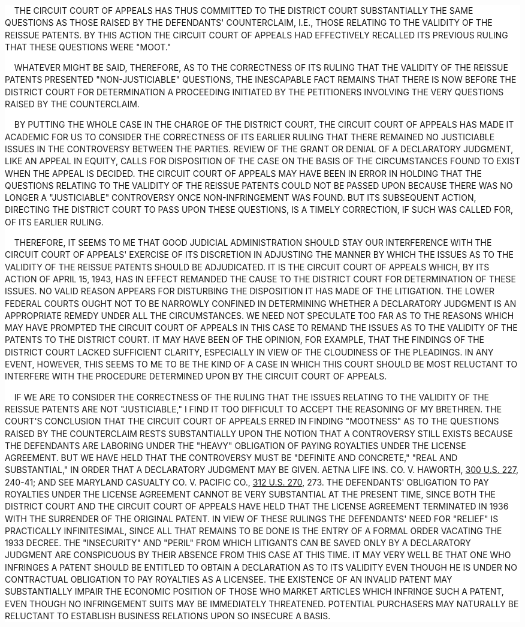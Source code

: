     THE CIRCUIT COURT OF APPEALS HAS THUS COMMITTED TO THE DISTRICT COURT SUBSTANTIALLY THE SAME QUESTIONS AS THOSE RAISED BY THE DEFENDANTS' COUNTERCLAIM, I.E., THOSE RELATING TO THE VALIDITY OF THE REISSUE PATENTS.  BY THIS ACTION THE CIRCUIT COURT OF APPEALS HAD EFFECTIVELY RECALLED ITS PREVIOUS RULING THAT THESE QUESTIONS WERE "MOOT."

    WHATEVER MIGHT BE SAID, THEREFORE, AS TO THE CORRECTNESS OF ITS RULING THAT THE VALIDITY OF THE REISSUE PATENTS PRESENTED "NON-JUSTICIABLE" QUESTIONS, THE INESCAPABLE FACT REMAINS THAT THERE IS NOW BEFORE THE DISTRICT COURT FOR DETERMINATION A PROCEEDING INITIATED BY THE PETITIONERS INVOLVING THE VERY QUESTIONS RAISED BY THE COUNTERCLAIM.

    BY PUTTING THE WHOLE CASE IN THE CHARGE OF THE DISTRICT COURT, THE CIRCUIT COURT OF APPEALS HAS MADE IT ACADEMIC FOR US TO CONSIDER THE CORRECTNESS OF ITS EARLIER RULING THAT THERE REMAINED NO JUSTICIABLE ISSUES IN THE CONTROVERSY BETWEEN THE PARTIES.  REVIEW OF THE GRANT OR DENIAL OF A DECLARATORY JUDGMENT, LIKE AN APPEAL IN EQUITY, CALLS FOR DISPOSITION OF THE CASE ON THE BASIS OF THE CIRCUMSTANCES FOUND TO EXIST WHEN THE APPEAL IS DECIDED.  THE CIRCUIT COURT OF APPEALS MAY HAVE BEEN IN ERROR IN HOLDING THAT THE QUESTIONS RELATING TO THE VALIDITY OF THE REISSUE PATENTS COULD NOT BE PASSED UPON BECAUSE THERE WAS NO LONGER A "JUSTICIABLE" CONTROVERSY ONCE NON-INFRINGEMENT WAS FOUND.  BUT ITS SUBSEQUENT ACTION, DIRECTING THE DISTRICT COURT TO PASS UPON THESE QUESTIONS, IS A TIMELY CORRECTION, IF SUCH WAS CALLED FOR, OF ITS EARLIER RULING.

    THEREFORE, IT SEEMS TO ME THAT GOOD JUDICIAL ADMINISTRATION SHOULD STAY OUR INTERFERENCE WITH THE CIRCUIT COURT OF APPEALS' EXERCISE OF ITS DISCRETION IN ADJUSTING THE MANNER BY WHICH THE ISSUES AS TO THE VALIDITY OF THE REISSUE PATENTS SHOULD BE ADJUDICATED.  IT IS THE CIRCUIT COURT OF APPEALS WHICH, BY ITS ACTION OF APRIL 15, 1943, HAS IN EFFECT REMANDED THE CAUSE TO THE DISTRICT COURT FOR DETERMINATION OF THESE ISSUES.  NO VALID REASON APPEARS FOR DISTURBING THE DISPOSITION IT HAS MADE OF THE LITIGATION.  THE LOWER FEDERAL COURTS OUGHT NOT TO BE NARROWLY CONFINED IN DETERMINING WHETHER A DECLARATORY JUDGMENT IS AN APPROPRIATE REMEDY UNDER ALL THE CIRCUMSTANCES.  WE NEED NOT SPECULATE TOO FAR AS TO THE REASONS WHICH MAY HAVE PROMPTED THE CIRCUIT COURT OF APPEALS IN THIS CASE TO REMAND THE ISSUES AS TO THE VALIDITY OF THE PATENTS TO THE DISTRICT COURT.  IT MAY HAVE BEEN OF THE OPINION, FOR EXAMPLE, THAT THE FINDINGS OF THE DISTRICT COURT LACKED SUFFICIENT CLARITY, ESPECIALLY IN VIEW OF THE CLOUDINESS OF THE PLEADINGS.  IN ANY EVENT, HOWEVER, THIS SEEMS TO ME TO BE THE KIND OF A CASE IN WHICH THIS COURT SHOULD BE MOST RELUCTANT TO INTERFERE WITH THE PROCEDURE DETERMINED UPON BY THE CIRCUIT COURT OF APPEALS.

    IF WE ARE TO CONSIDER THE CORRECTNESS OF THE RULING THAT THE ISSUES RELATING TO THE VALIDITY OF THE REISSUE PATENTS ARE NOT "JUSTICIABLE," I FIND IT TOO DIFFICULT TO ACCEPT THE REASONING OF MY BRETHREN.  THE COURT'S CONCLUSION THAT THE CIRCUIT COURT OF APPEALS ERRED IN FINDING "MOOTNESS" AS TO THE QUESTIONS RAISED BY THE COUNTERCLAIM RESTS SUBSTANTIALLY UPON THE NOTION THAT A CONTROVERSY STILL EXISTS BECAUSE THE DEFENDANTS ARE LABORING UNDER THE "HEAVY" OBLIGATION OF PAYING ROYALTIES UNDER THE LICENSE AGREEMENT.  BUT WE HAVE HELD THAT THE CONTROVERSY MUST BE "DEFINITE AND CONCRETE," "REAL AND SUBSTANTIAL," IN ORDER THAT A DECLARATORY JUDGMENT MAY BE GIVEN.  AETNA LIFE INS. CO. V. HAWORTH, [300 U.S. 227][/us/courts/scotus/usReporter/300/227], 240-41; AND SEE MARYLAND CASUALTY CO. V. PACIFIC CO., [312 U.S. 270][/us/courts/scotus/usReporter/312/270], 273.  THE DEFENDANTS' OBLIGATION TO PAY ROYALTIES UNDER THE LICENSE AGREEMENT CANNOT BE VERY SUBSTANTIAL AT THE PRESENT TIME, SINCE BOTH THE DISTRICT COURT AND THE CIRCUIT COURT OF APPEALS HAVE HELD THAT THE LICENSE AGREEMENT TERMINATED IN 1936 WITH THE SURRENDER OF THE ORIGINAL PATENT.  IN VIEW OF THESE RULINGS THE DEFENDANTS' NEED FOR "RELIEF" IS PRACTICALLY INFINITESIMAL, SINCE ALL THAT REMAINS TO BE DONE IS THE ENTRY OF A FORMAL ORDER VACATING THE 1933 DECREE.  THE "INSECURITY" AND "PERIL" FROM WHICH LITIGANTS CAN BE SAVED ONLY BY A DECLARATORY JUDGMENT ARE CONSPICUOUS BY THEIR ABSENCE FROM THIS CASE AT THIS TIME.  IT MAY VERY WELL BE THAT ONE WHO INFRINGES A PATENT SHOULD BE ENTITLED TO OBTAIN A DECLARATION AS TO ITS VALIDITY EVEN THOUGH HE IS UNDER NO CONTRACTUAL OBLIGATION TO PAY ROYALTIES AS A LICENSEE.  THE EXISTENCE OF AN INVALID PATENT MAY SUBSTANTIALLY IMPAIR THE ECONOMIC POSITION OF THOSE WHO MARKET ARTICLES WHICH INFRINGE SUCH A PATENT, EVEN THOUGH NO INFRINGEMENT SUITS MAY BE IMMEDIATELY THREATENED.  POTENTIAL PURCHASERS MAY NATURALLY BE RELUCTANT TO ESTABLISH BUSINESS RELATIONS UPON SO INSECURE A BASIS.


[/us/courts/scotus/usReporter/319/359]: https://publicdocs.github.io/go/links?ns=uslm-x&ref=%2Fus%2Fcourts%2Fscotus%2FusReporter%2F319%2F359
[/us/courts/scotus/usReporter/318/750]: https://publicdocs.github.io/go/links?ns=uslm-x&ref=%2Fus%2Fcourts%2Fscotus%2FusReporter%2F318%2F750
[/us/courts/scotus/usReporter/307/241]: https://publicdocs.github.io/go/links?ns=uslm-x&ref=%2Fus%2Fcourts%2Fscotus%2FusReporter%2F307%2F241
[/us/courts/scotus/usReporter/317/173]: https://publicdocs.github.io/go/links?ns=uslm-x&ref=%2Fus%2Fcourts%2Fscotus%2FusReporter%2F317%2F173
[/us/stat/48/955]: https://publicdocs.github.io/go/links?ns=uslm&ref=%2Fus%2Fstat%2F48%2F955
[/us/usc/t28/s400]: https://publicdocs.github.io/go/links?ns=uslm&ref=%2Fus%2Fusc%2Ft28%2Fs400
[/us/courts/scotus/usReporter/295/463]: https://publicdocs.github.io/go/links?ns=uslm-x&ref=%2Fus%2Fcourts%2Fscotus%2FusReporter%2F295%2F463
[/us/courts/scotus/usReporter/297/288]: https://publicdocs.github.io/go/links?ns=uslm-x&ref=%2Fus%2Fcourts%2Fscotus%2FusReporter%2F297%2F288
[/us/courts/scotus/usReporter/300/227]: https://publicdocs.github.io/go/links?ns=uslm-x&ref=%2Fus%2Fcourts%2Fscotus%2FusReporter%2F300%2F227
[/us/courts/scotus/usReporter/312/270]: https://publicdocs.github.io/go/links?ns=uslm-x&ref=%2Fus%2Fcourts%2Fscotus%2FusReporter%2F312%2F270
[/us/courts/scotus/usReporter/253/113]: https://publicdocs.github.io/go/links?ns=uslm-x&ref=%2Fus%2Fcourts%2Fscotus%2FusReporter%2F253%2F113
[/us/courts/scotus/usReporter/196/310]: https://publicdocs.github.io/go/links?ns=uslm-x&ref=%2Fus%2Fcourts%2Fscotus%2FusReporter%2F196%2F310
[/us/usc/t35/s67]: https://publicdocs.github.io/go/links?ns=uslm&ref=%2Fus%2Fusc%2Ft35%2Fs67
[/us/courts/scotus/usReporter/101/164]: https://publicdocs.github.io/go/links?ns=uslm-x&ref=%2Fus%2Fcourts%2Fscotus%2FusReporter%2F101%2F164
[/us/courts/scotus/usReporter/111/22]: https://publicdocs.github.io/go/links?ns=uslm-x&ref=%2Fus%2Fcourts%2Fscotus%2FusReporter%2F111%2F22
[/us/courts/scotus/usReporter/223/280]: https://publicdocs.github.io/go/links?ns=uslm-x&ref=%2Fus%2Fcourts%2Fscotus%2FusReporter%2F223%2F280
[/us/courts/scotus/usReporter/223/468]: https://publicdocs.github.io/go/links?ns=uslm-x&ref=%2Fus%2Fcourts%2Fscotus%2FusReporter%2F223%2F468
[/us/courts/scotus/usReporter/248/67]: https://publicdocs.github.io/go/links?ns=uslm-x&ref=%2Fus%2Fcourts%2Fscotus%2FusReporter%2F248%2F67
[/us/usc/t28/s400]: https://publicdocs.github.io/go/links?ns=uslm&ref=%2Fus%2Fusc%2Ft28%2Fs400
[/us/courts/scotus/usReporter/300/227]: https://publicdocs.github.io/go/links?ns=uslm-x&ref=%2Fus%2Fcourts%2Fscotus%2FusReporter%2F300%2F227
[/us/courts/scotus/usReporter/312/270]: https://publicdocs.github.io/go/links?ns=uslm-x&ref=%2Fus%2Fcourts%2Fscotus%2FusReporter%2F312%2F270
